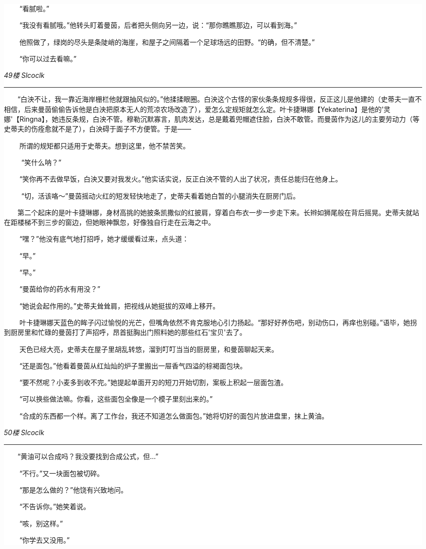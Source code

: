  　　“看腻啦。”

 　　“我没有看腻哦。”他转头盯着曼茵，后者把头侧向另一边，说：“那你瞧瞧那边，可以看到海。”

 　　他照做了，绿岗的尽头是条陡峭的海崖，和屋子之间隔着一个足球场远的田野。“的确，但不清楚。”

 　　“你可以过去看嘛。”



*49楼 Slcoclk*

***
 　　“白泱不让，我一靠近海岸栅栏他就跟抽风似的。”他揉揉眼圈。白泱这个古怪的家伙条条规规多得很，反正这儿是他建的（史蒂夫一直不相信，后来曼茵偷偷告诉他是白泱把原本无人的荒凉农场改造了），爱怎么定规矩就怎么定。叶卡捷琳娜【Yekaterina】是他的'灵娜'【Ringna】，她违反条规，白泱不管。穆勒沉默寡言，肌肉发达，总是戴着兜帽遮住脸，白泱不敢管。而曼茵作为这儿的主要劳动力（等史蒂夫的伤痊愈就不是了），白泱碍于面子不方便管。于是——

 　　所谓的规矩都只适用于史蒂夫。想到这里，他不禁苦笑。

 　　 “笑什么呐？”

 　　“笑你再不去做早饭，白泱又要对我发火。”他实话实说，反正白泱不管的人出了状况，责任总能归在他身上。

 　　 “切，活该咯～”曼茵摇动火红的短发轻快地走了，史蒂夫看着她白暂的小腿消失在厨房门后。

　　第二个起床的是叶卡捷琳娜，身材高挑的她披条凯撒似的红披肩，穿着白布衣一步一步走下来。长辫如狮尾般在背后摇晃。史蒂夫就站在距楼梯不到三步的窗边，但她眼神飘忽，好像独自行走在云海之中。

 　　“嘿？”他没有底气地打招呼，她才缓缓看过来，点头道：

 　　“早。”

 　　“早。”

 　　“曼茵给你的药水有用没？”

 　　“她说会起作用的。”史蒂夫耸耸肩，把视线从她挺拔的双峰上移开。

 　　叶卡捷琳娜天蓝色的眸子闪过愉悦的光芒，但嘴角依然不肯克服地心引力扬起。“那好好养伤吧，别动伤口，再痒也别碰。”语毕，她拐到厨房里和忙碌的曼茵打了声招呼，昂首挺胸出门照料她的那些红石'宝贝'去了。

 　　天色已经大亮，史蒂夫在屋子里胡乱转悠，溜到叮叮当当的厨房里，和曼茵聊起天来。

 　　“还是面包。”他看着曼茵从红灿灿的炉子里搬出一屉香气四溢的棕褐面包块。

 　　“要不然呢？小麦多到收不完。”她提起单面开刃的短刀开始切割，案板上积起一层面包渣。

 　　“可以换些做法嘛。你看，这些面包全像是一个模子里刻出来的。”

 　　“合成的东西都一个样。离了工作台，我还不知道怎么做面包。”她将切好的面包片放进盘里，抹上黄油。



*50楼 Slcoclk*

***
 　　“黄油可以合成吗？我没要找到合成公式，但…”

 　　“不行。”又一块面包被切碎。

 　　“那是怎么做的？”他饶有兴致地问。

 　　“不告诉你。”她笑着说。

 　　“咳，别这样。”

 　　“你学去又没用。”
